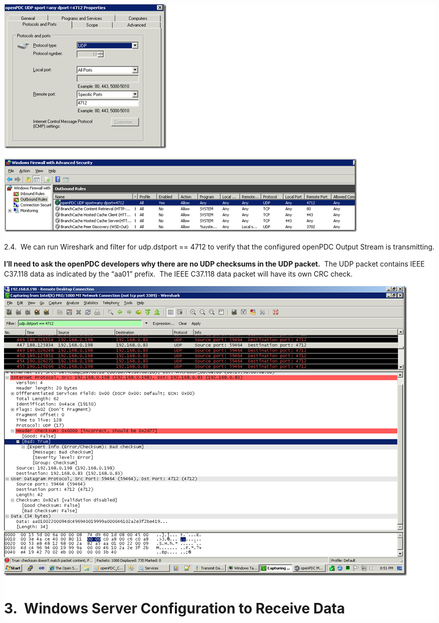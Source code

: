 <img title="openPDC_Client_FirewallOut2_UDP-4712" src="https://github.com/ajstadlin/GridTrak/blob/master/Documentation/wiki/files/openPDC_Client_FirewallOut2_UDP-4712_thumb.png" border="0" alt="openPDC_Client_FirewallOut2_UDP-4712" width="324" height="288" style="padding-left:0px; padding-right:0px; display:inline; padding-top:0px; border-width:0px"></a></p>
<p><a href="https://github.com/ajstadlin/GridTrak/blob/master/Documentation/wiki/files/openPDC_Client_FirewallOut3_UDP-4712_4.png"><img title="openPDC_Client_FirewallOut3_UDP-4712" src="https://github.com/ajstadlin/GridTrak/blob/master/Documentation/wiki/files/openPDC_Client_FirewallOut3_UDP-4712_thumb_1.png" border="0" alt="openPDC_Client_FirewallOut3_UDP-4712" width="704" height="147" style="padding-left:0px; padding-right:0px; display:inline; padding-top:0px; border-width:0px"></a></p>
<p>2.4.&nbsp; We can run Wireshark and filter for udp.dstport == 4712 to verify that the configured openPDC Output Stream is transmitting.</p>
<p><strong>I&rsquo;ll need to ask the openPDC developers why there are no UDP checksums in the UDP packet.</strong>&nbsp; The UDP packet contains IEEE C37.118 data as indicated by the &ldquo;aa01&rdquo; prefix.&nbsp; The IEEE C37.118 data packet will have its
 own CRC check.</p>
<p><a href="https://github.com/ajstadlin/GridTrak/blob/master/Documentation/wiki/files/openPDC_Client_Wireshark-UDP=4712_2.png"><img title="openPDC_Client_Wireshark-UDP=4712" src="https://github.com/ajstadlin/GridTrak/blob/master/Documentation/wiki/files/openPDC_Client_Wireshark-UDP=4712_thumb.png" border="0" alt="openPDC_Client_Wireshark-UDP=4712" width="804" height="577" style="padding-left:0px; padding-right:0px; display:inline; padding-top:0px; border-width:0px"></a></p>
<h1>3.&nbsp; Windows Server Configuration to Receive Data</h1>